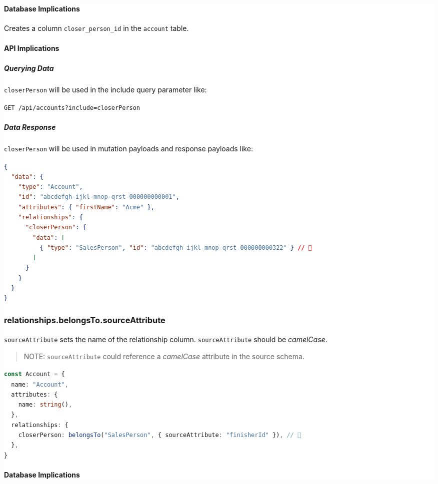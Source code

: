 #### Database Implications

Creates a column `closer_person_id` in the `account` table.

#### API Implications

##### Querying Data

`closerPerson` will be used in the include query parameter like:

```
GET /api/accounts?include=closerPerson
```

##### Data Response

`closerPerson` will be used in mutation payloads and response payloads like:

```json
{
  "data": {
    "type": "Account",
    "id": "abcdefgh-ijkl-mnop-qrst-000000000001",
    "attributes": { "firstName": "Acme" },
    "relationships": {
      "closerPerson": {
        "data": [
          { "type": "SalesPerson", "id": "abcdefgh-ijkl-mnop-qrst-000000000322" } // 👀
        ]
      }
    }
  }
}
```

### relationships.belongsTo.sourceAttribute

`sourceAttribute` sets the name of the relationship column. `sourceAttribute` should be _camelCase_.

> NOTE: `sourceAttribute` could reference a _camelCase_ attribute in the source schema.

```ts
const Account = {
  name: "Account",
  attributes: {
    name: string(),
  },
  relationships: {
    closerPerson: belongsTo("SalesPerson", { sourceAttribute: "finisherId" }), // 👀
  },
}
```

#### Database Implications
